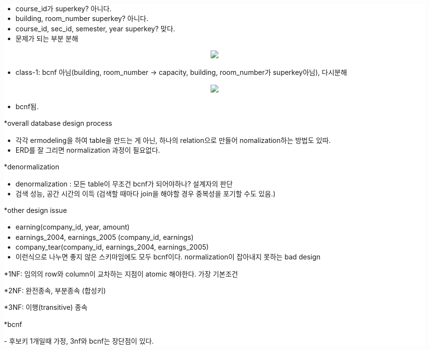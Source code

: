 -   course\_id가 superkey? 아니다.
-   building, room\_number superkey? 아니다.
-   course\_id, sec\_id, semester, year superkey? 맞다.
-   문제가 되는 부분 분해

<p align="center">
<img src="/databasedesign/46.PNG"  width="400">
</p>

-   class-1: bcnf 아님(building, room\_number -> capacity, building, room\_number가 superkey아님), 다시분해

<p align="center">
<img src="/databasedesign/47.PNG"  width="400">
</p>

-   bcnf됨.

\*overall database design process

-   각각 ermodeling을 하여 table을 만드는 게 아닌, 하나의 relation으로 만들어 nomalization하는 방법도 있따.
-   ERD를 잘 그리면 normalization 과정이 필요없다.

\*denormalization

-   denormalization : 모든 table이 무조건 bcnf가 되어야하나? 설계자의 판단
-   검색 성능, 공간 시간의 이득 (검색할 때마다 join을 해야할 경우 중복성을 포기할 수도 있음.)

\*other design issue

-   earning(company\_id, year, amount)
-   earnings\_2004, earnings\_2005 (company\_id, earnings)
-   company\_tear(company\_id, earnings\_2004, earnings\_2005)
-   이런식으로 나누면 좋지 않은 스키마임에도 모두 bcnf이다. normalization이 잡아내지 못하는 bad design

\*1NF: 임의의 row와 column이 교차하는 지점이 atomic 해야한다. 가장 기본조건

\*2NF: 완전종속, 부분종속 (합성키)

\*3NF: 이행(transitive) 종속

\*bcnf 

\- 후보키 1개일때 가정, 3nf와 bcnf는 장단점이 있다.
